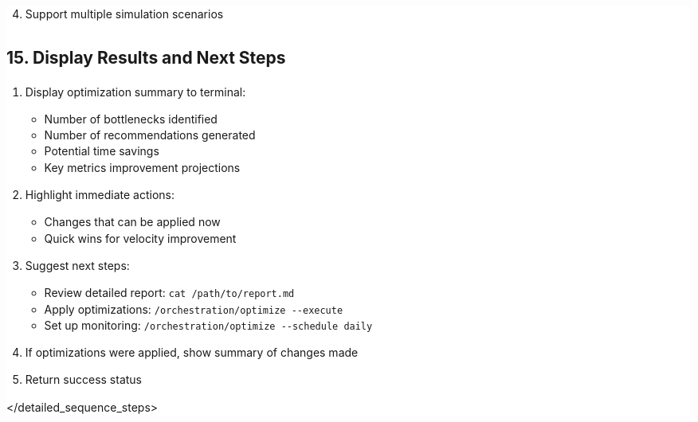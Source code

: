 4. Support multiple simulation scenarios

## 15. Display Results and Next Steps

1. Display optimization summary to terminal:
   - Number of bottlenecks identified
   - Number of recommendations generated
   - Potential time savings
   - Key metrics improvement projections

2. Highlight immediate actions:
   - Changes that can be applied now
   - Quick wins for velocity improvement

3. Suggest next steps:
   - Review detailed report: `cat /path/to/report.md`
   - Apply optimizations: `/orchestration/optimize --execute`
   - Set up monitoring: `/orchestration/optimize --schedule daily`

4. If optimizations were applied, show summary of changes made

5. Return success status

</detailed_sequence_steps>

</task>

